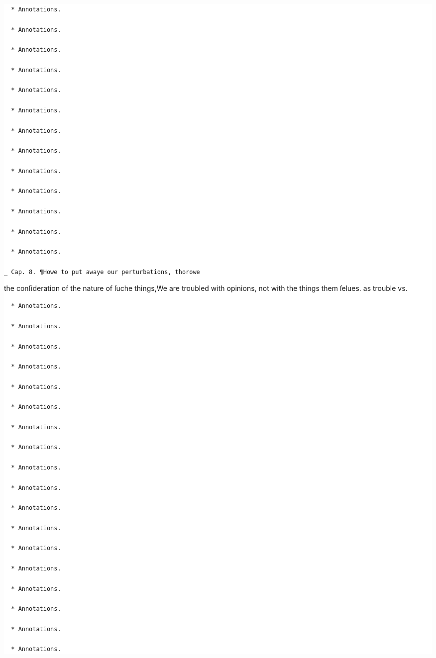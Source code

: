       * Annotations.

      * Annotations.

      * Annotations.

      * Annotations.

      * Annotations.

      * Annotations.

      * Annotations.

      * Annotations.

      * Annotations.

      * Annotations.

      * Annotations.

      * Annotations.

      * Annotations.

    _ Cap. 8. ¶Howe to put awaye our perturbations, thorowe
the conſideration of the nature of ſuche
things,We are troubled with opinions, not with the things them ſelues. as trouble vs.

      * Annotations.

      * Annotations.

      * Annotations.

      * Annotations.

      * Annotations.

      * Annotations.

      * Annotations.

      * Annotations.

      * Annotations.

      * Annotations.

      * Annotations.

      * Annotations.

      * Annotations.

      * Annotations.

      * Annotations.

      * Annotations.

      * Annotations.

      * Annotations.
